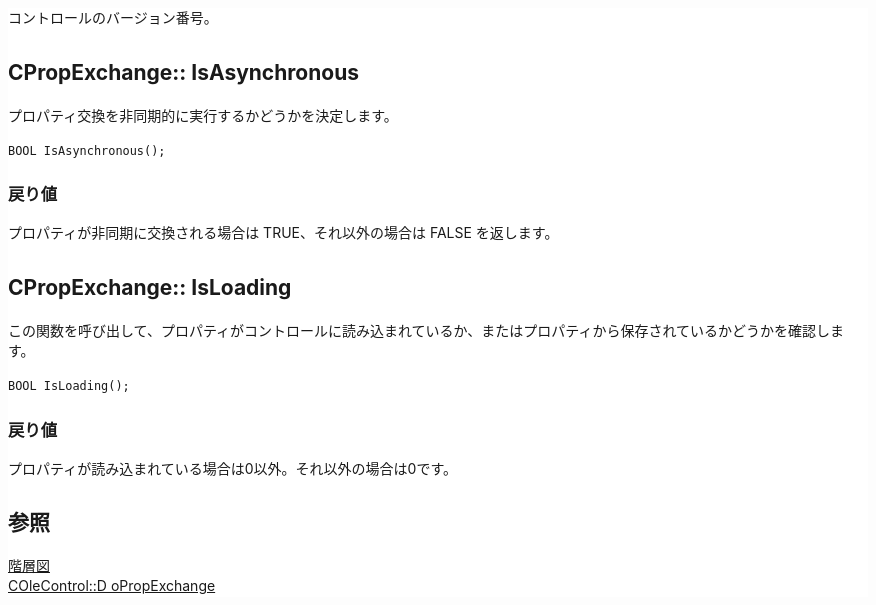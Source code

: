 コントロールのバージョン番号。

##  <a name="isasynchronous"></a>CPropExchange:: IsAsynchronous

プロパティ交換を非同期的に実行するかどうかを決定します。

```
BOOL IsAsynchronous();
```

### <a name="return-value"></a>戻り値

プロパティが非同期に交換される場合は TRUE、それ以外の場合は FALSE を返します。

##  <a name="isloading"></a>CPropExchange:: IsLoading

この関数を呼び出して、プロパティがコントロールに読み込まれているか、またはプロパティから保存されているかどうかを確認します。

```
BOOL IsLoading();
```

### <a name="return-value"></a>戻り値

プロパティが読み込まれている場合は0以外。それ以外の場合は0です。

## <a name="see-also"></a>参照

[階層図](../../mfc/hierarchy-chart.md)<br/>
[COleControl::D oPropExchange](../../mfc/reference/colecontrol-class.md#dopropexchange)
